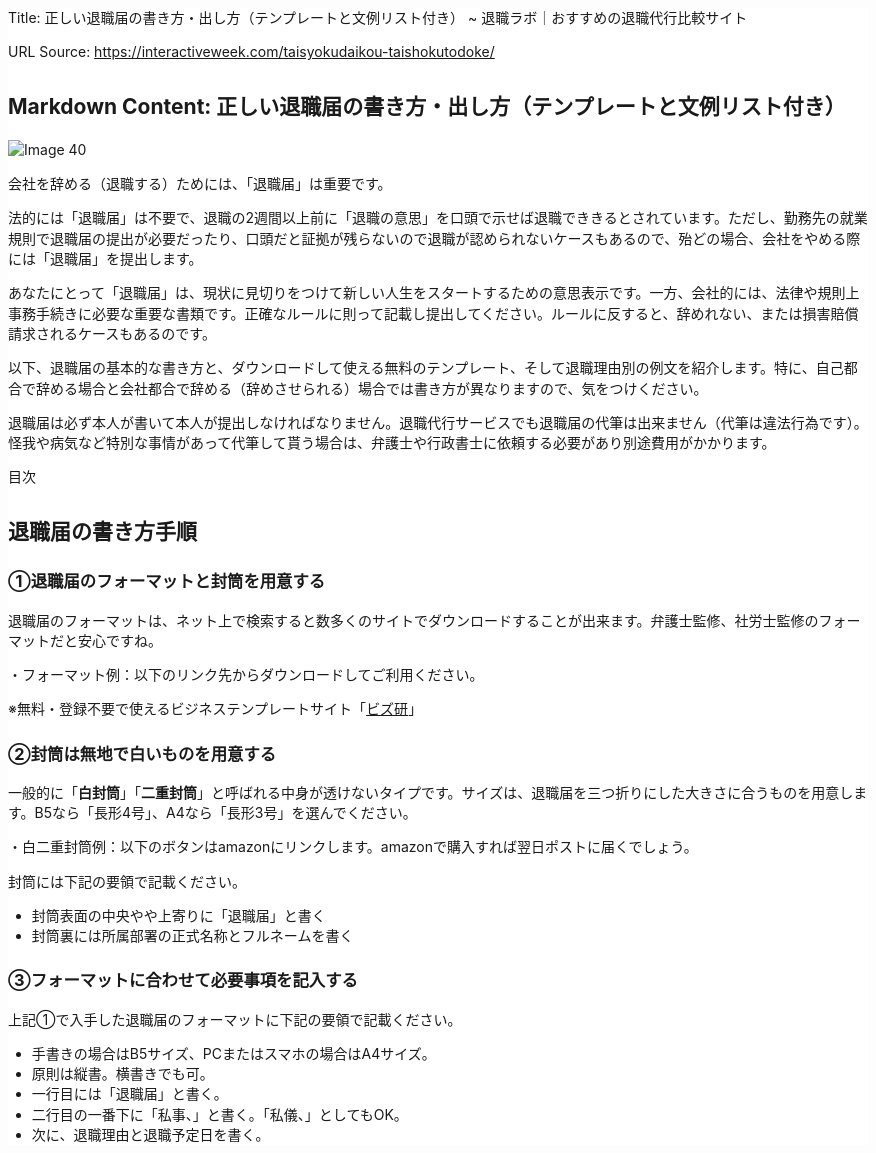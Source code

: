 Title: 正しい退職届の書き方・出し方（テンプレートと文例リスト付き） ~ 退職ラボ｜おすすめの退職代行比較サイト

URL Source: https://interactiveweek.com/taisyokudaikou-taishokutodoke/

Markdown Content:
正しい退職届の書き方・出し方（テンプレートと文例リスト付き）
------------------------------

![Image 40](blob:https://interactiveweek.com/1a64745bf20d11734b55113f316f2f77)

会社を辞める（退職する）ためには、「退職届」は重要です。

法的には「退職届」は不要で、退職の2週間以上前に「退職の意思」を口頭で示せば退職でききるとされています。ただし、勤務先の就業規則で退職届の提出が必要だったり、口頭だと証拠が残らないので退職が認められないケースもあるので、殆どの場合、会社をやめる際には「退職届」を提出します。

あなたにとって「退職届」は、現状に見切りをつけて新しい人生をスタートするための意思表示です。一方、会社的には、法律や規則上事務手続きに必要な重要な書類です。正確なルールに則って記載し提出してください。ルールに反すると、辞めれない、または損害賠償請求されるケースもあるのです。

以下、退職届の基本的な書き方と、ダウンロードして使える無料のテンプレート、そして退職理由別の例文を紹介します。特に、自己都合で辞める場合と会社都合で辞める（辞めさせられる）場合では書き方が異なりますので、気をつけください。

退職届は必ず本人が書いて本人が提出しなければなりません。退職代行サービスでも退職届の代筆は出来ません（代筆は違法行為です）。怪我や病気など特別な事情があって代筆して貰う場合は、弁護士や行政書士に依頼する必要があり別途費用がかかります。

目次

退職届の書き方手順
---------

### ①退職届のフォーマットと封筒を用意する

退職届のフォーマットは、ネット上で検索すると数多くのサイトでダウンロードすることが出来ます。弁護士監修、社労士監修のフォーマットだと安心ですね。

・フォーマット例：以下のリンク先からダウンロードしてご利用ください。

※無料・登録不要で使えるビジネステンプレートサイト「[ビズ研](https://biztemplatelab.com/template/taisyokutodoke__negai/#google_vignette)」

### ②封筒は無地で白いものを用意する

一般的に「**白封筒**」「**二重封筒**」と呼ばれる中身が透けないタイプです。サイズは、退職届を三つ折りにした大きさに合うものを用意します。B5なら「長形4号」、A4なら「長形3号」を選んでください。

・白二重封筒例：以下のボタンはamazonにリンクします。amazonで購入すれば翌日ポストに届くでしょう。

封筒には下記の要領で記載ください。

*   封筒表面の中央やや上寄りに「退職届」と書く
*   封筒裏には所属部署の正式名称とフルネームを書く

### ③フォーマットに合わせて必要事項を記入する

上記①で入手した退職届のフォーマットに下記の要領で記載ください。

*   手書きの場合はB5サイズ、PCまたはスマホの場合はA4サイズ。
*   原則は縦書。横書きでも可。
*   一行目には「退職届」と書く。
*   二行目の一番下に「私事、」と書く。「私儀、」としてもOK。
*   次に、退職理由と退職予定日を書く。
